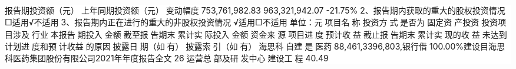 报告期投资额（元）
上年同期投资额（元）
变动幅度
753,761,982.83
963,321,942.07
-21.75%
2、报告期内获取的重大的股权投资情况
□适用√不适用
3、报告期内正在进行的重大的非股权投资情况
√适用□不适用
单位：元
项目名
称
投资方
式
是否为
固定资
产投资
投资项
目涉及
行业
本报告
期投入
金额
截至报
告期末
累计实
际投入
金额
资金来
源
项目进
度
预计收
益
截止报
告期末
累计实
现的收
益
未达到
计划进
度和预
计收益
的原因
披露日
期（如
有）
披露索
引（如
有）
海思科
自建
是
医药
88,461,3396,803,银行借
100.00%建设目海思科医药集团股份有限公司2021年年度报告全文
26
运营总
部及研
发中心
建设工
程
40.49